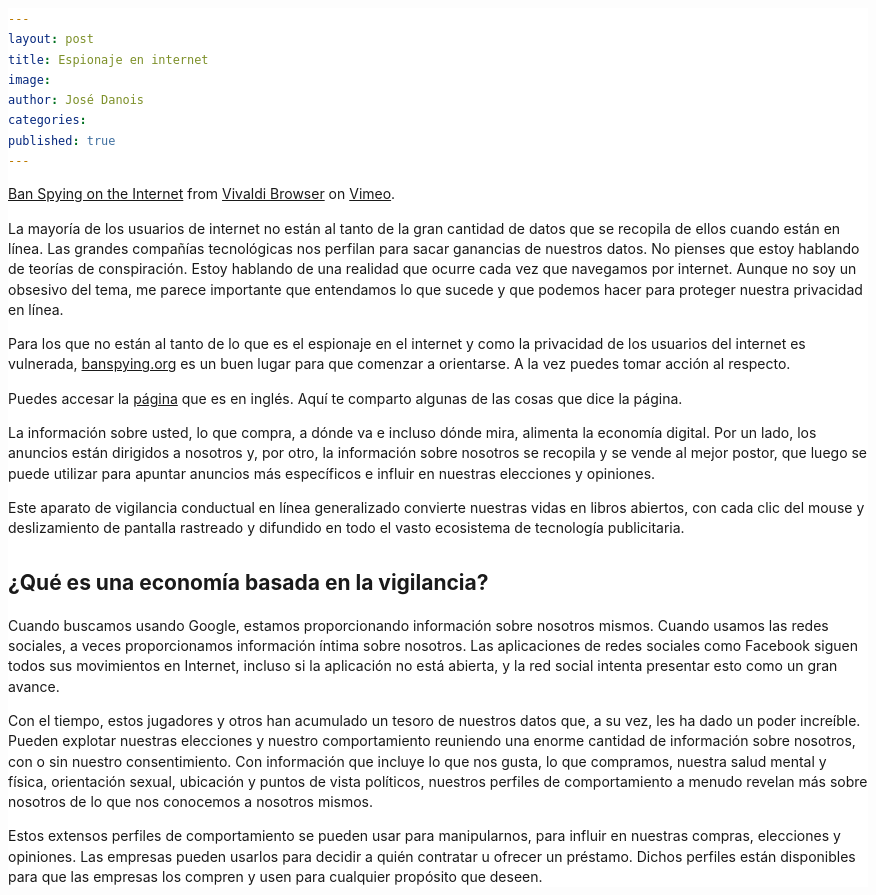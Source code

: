 ```yaml
---
layout: post
title: Espionaje en internet
image: 
author: José Danois
categories: 
published: true
---
```


<iframe src="https://player.vimeo.com/video/699557886?h=b8e97d9a38" width="100%" height="360" frameborder="0" allow="autoplay; fullscreen; picture-in-picture" allowfullscreen></iframe>
<p><a href="https://vimeo.com/699557886">Ban Spying on the Internet</a> from <a href="https://vimeo.com/user172407952">Vivaldi Browser</a> on <a href="https://vimeo.com">Vimeo</a>.</p>

La mayoría de los usuarios de internet no están al tanto de la gran cantidad de datos que se recopila de ellos cuando están en línea. Las grandes compañías tecnológicas nos perfilan para sacar ganancias de nuestros datos. No pienses que estoy hablando de teorías de conspiración. Estoy hablando de una realidad que ocurre cada vez que navegamos por internet. Aunque no soy un obsesivo del tema, me parece importante que entendamos lo que sucede y que podemos hacer para proteger nuestra privacidad en línea.

Para los que no están al tanto de lo que es el espionaje en el internet y como la privacidad de los usuarios del internet es vulnerada, [banspying.org](https://banspying.org) es un buen lugar para que comenzar a orientarse. A la vez puedes tomar acción al respecto. 

Puedes accesar la [página](https://banspying.org) que es en inglés. Aquí te comparto algunas de las cosas que dice la página.

La información sobre usted, lo que compra, a dónde va e incluso dónde mira, alimenta la economía digital. Por un lado, los anuncios están dirigidos a nosotros y, por otro, la información sobre nosotros se recopila y se vende al mejor postor, que luego se puede utilizar para apuntar anuncios más específicos e influir en nuestras elecciones y opiniones.

Este aparato de vigilancia conductual en línea generalizado convierte nuestras vidas en libros abiertos, con cada clic del mouse y deslizamiento de pantalla rastreado y difundido en todo el vasto ecosistema de tecnología publicitaria.

## ¿Qué es una economía basada en la vigilancia?

Cuando buscamos usando Google, estamos proporcionando información sobre nosotros mismos. Cuando usamos las redes sociales, a veces proporcionamos información íntima sobre nosotros. Las aplicaciones de redes sociales como Facebook siguen todos sus movimientos en Internet, incluso si la aplicación no está abierta, y la red social intenta presentar esto como un gran avance.

Con el tiempo, estos jugadores y otros han acumulado un tesoro de nuestros datos que, a su vez, les ha dado un poder increíble. Pueden explotar nuestras elecciones y nuestro comportamiento reuniendo una enorme cantidad de información sobre nosotros, con o sin nuestro consentimiento. Con información que incluye lo que nos gusta, lo que compramos, nuestra salud mental y física, orientación sexual, ubicación y puntos de vista políticos, nuestros perfiles de comportamiento a menudo revelan más sobre nosotros de lo que nos conocemos a nosotros mismos.

Estos extensos perfiles de comportamiento se pueden usar para manipularnos, para influir en nuestras compras, elecciones y opiniones. Las empresas pueden usarlos para decidir a quién contratar u ofrecer un préstamo. Dichos perfiles están disponibles para que las empresas los compren y usen para cualquier propósito que deseen.
